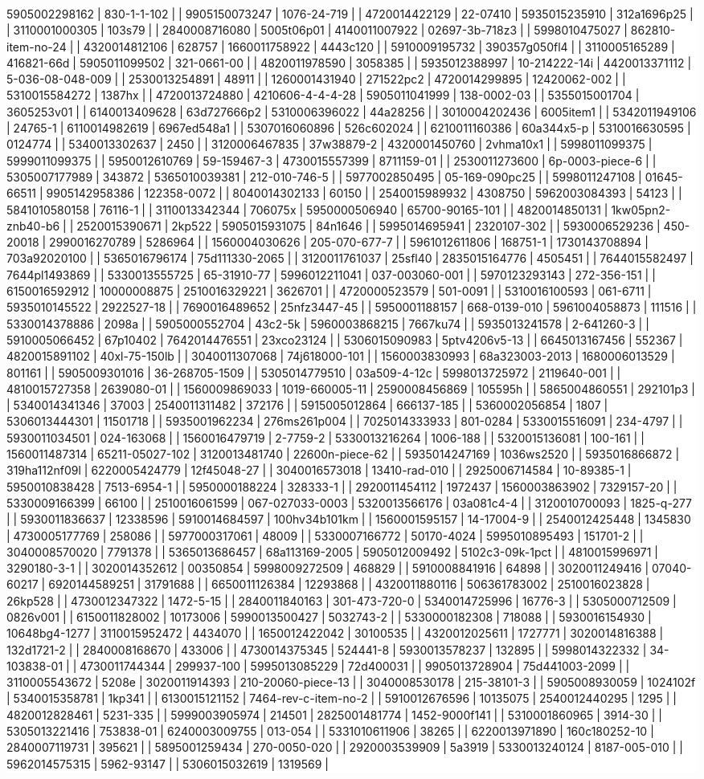 5905002298162 | 830-1-1-102 |  | 9905150073247 | 1076-24-719 |  | 4720014422129 | 22-07410 | 
5935015235910 | 312a1696p25 |  | 3110001000305 | 103s79 |  | 2840008716080 | 5005t06p01 | 
4140011007922 | 02697-3b-718z3 |  | 5998010475027 | 862810-item-no-24 |  | 4320014812106 | 628757 | 
1660011758922 | 4443c120 |  | 5910009195732 | 390357g050fl4 |  | 3110005165289 | 416821-66d | 
5905011099502 | 321-0661-00 |  | 4820011978590 | 3058385 |  | 5935012388997 | 10-214222-14i | 
4420013371112 | 5-036-08-048-009 |  | 2530013254891 | 48911 |  | 1260001431940 | 271522pc2 | 
4720014299895 | 12420062-002 |  | 5310015584272 | 1387hx |  | 4720013724880 | 4210606-4-4-4-28 | 
5905011041999 | 138-0002-03 |  | 5355015001704 | 3605253v01 |  | 6140013409628 | 63d727666p2 | 
5310006396022 | 44a28256 |  | 3010004202436 | 6005item1 |  | 5342011949106 | 24765-1 | 
6110014982619 | 6967ed548a1 |  | 5307016060896 | 526c602024 |  | 6210011160386 | 60a344x5-p | 
5310016630595 | 0124774 |  | 5340013302637 | 2450 |  | 3120006467835 | 37w38879-2 | 
4320001450760 | 2vhma10x1 |  | 5998011099375 | 5999011099375 |  | 5950012610769 | 59-159467-3 | 
4730015557399 | 8711159-01 |  | 2530011273600 | 6p-0003-piece-6 |  | 5305007177989 | 343872 | 
5365010039381 | 212-010-746-5 |  | 5977002850495 | 05-169-090pc25 |  | 5998011247108 | 01645-66511 | 
9905142958386 | 122358-0072 |  | 8040014302133 | 60150 |  | 2540015989932 | 4308750 | 
5962003084393 | 54123 |  | 5841010580158 | 76116-1 |  | 3110013342344 | 706075x | 
5950000506940 | 65700-90165-101 |  | 4820014850131 | 1kw05pn2-znb40-b6 |  | 2520015390671 | 2kp522 | 
5905015931075 | 84n1646 |  | 5995014695941 | 2320107-302 |  | 5930006529236 | 450-20018 | 
2990016270789 | 5286964 |  | 1560004030626 | 205-070-677-7 |  | 5961012611806 | 168751-1 | 
1730143708894 | 703a92020100 |  | 5365016796174 | 75d111330-2065 |  | 3120011761037 | 25sfl40 | 
2835015164776 | 4505451 |  | 7644015582497 | 7644pl1493869 |  | 5330013555725 | 65-31910-77 | 
5996012211041 | 037-003060-001 |  | 5970123293143 | 272-356-151 |  | 6150016592912 | 10000008875 | 
2510016329221 | 3626701 |  | 4720000523579 | 501-0091 |  | 5310016100593 | 061-6711 | 
5935010145522 | 2922527-18 |  | 7690016489652 | 25nfz3447-45 |  | 5950001188157 | 668-0139-010 | 
5961004058873 | 111516 |  | 5330014378886 | 2098a |  | 5905000552704 | 43c2-5k | 
5960003868215 | 7667ku74 |  | 5935013241578 | 2-641260-3 |  | 5910005066452 | 67p10402 | 
7642014476551 | 23xco23124 |  | 5306015090983 | 5ptv4206v5-13 |  | 6645013167456 | 552367 | 
4820015891102 | 40xl-75-150lb |  | 3040011307068 | 74j618000-101 |  | 1560003830993 | 68a323003-2013 | 
1680006013529 | 801161 |  | 5905009301016 | 36-268705-1509 |  | 5305014779510 | 03a509-4-12c | 
5998013725972 | 2119640-001 |  | 4810015727358 | 2639080-01 |  | 1560009869033 | 1019-660005-11 | 
2590008456869 | 105595h |  | 5865004860551 | 292101p3 |  | 5340014341346 | 37003 | 
2540011311482 | 372176 |  | 5915005012864 | 666137-185 |  | 5360002056854 | 1807 | 
5306013444301 | 11501718 |  | 5935001962234 | 276ms261p004 |  | 7025014333933 | 801-0284 | 
5330015516091 | 234-4797 |  | 5930011034501 | 024-163068 |  | 1560016479719 | 2-7759-2 | 
5330013216264 | 1006-188 |  | 5320015136081 | 100-161 |  | 1560011487314 | 65211-05027-102 | 
3120013481740 | 22600n-piece-62 |  | 5935014247169 | 1036ws2520 |  | 5935016866872 | 319ha112nf09l | 
6220005424779 | 12f45048-27 |  | 3040016573018 | 13410-rad-010 |  | 2925006714584 | 10-89385-1 | 
5950010838428 | 7513-6954-1 |  | 5950000188224 | 328333-1 |  | 2920011454112 | 1972437 | 
1560003863902 | 7329157-20 |  | 5330009166399 | 66100 |  | 2510016061599 | 067-027033-0003 | 
5320013566176 | 03a081c4-4 |  | 3120010700093 | 1825-q-277 |  | 5930011836637 | 12338596 | 
5910014684597 | 100hv34b101km |  | 1560001595157 | 14-17004-9 |  | 2540012425448 | 1345830 | 
4730005177769 | 258086 |  | 5977000317061 | 48009 |  | 5330007166772 | 50170-4024 | 
5995010895493 | 151701-2 |  | 3040008570020 | 7791378 |  | 5365013686457 | 68a113169-2005 | 
5905012009492 | 5102c3-09k-1pct |  | 4810015996971 | 3290180-3-1 |  | 3020014352612 | 00350854 | 
5998009272509 | 468829 |  | 5910008841916 | 64898 |  | 3020011249416 | 07040-60217 | 
6920144589251 | 31791688 |  | 6650011126384 | 12293868 |  | 4320011880116 | 506361783002 | 
2510016023828 | 26kp528 |  | 4730012347322 | 1472-5-15 |  | 2840011840163 | 301-473-720-0 | 
5340014725996 | 16776-3 |  | 5305000712509 | 0826v001 |  | 6150011828002 | 10173006 | 
5990013500427 | 5032743-2 |  | 5330000182308 | 718088 |  | 5930016154930 | 10648bg4-1277 | 
3110015952472 | 4434070 |  | 1650012422042 | 30100535 |  | 4320012025611 | 1727771 | 
3020014816388 | 132d1721-2 |  | 2840008168670 | 433006 |  | 4730014375345 | 524441-8 | 
5930013578237 | 132895 |  | 5998014322332 | 34-103838-01 |  | 4730011744344 | 299937-100 | 
5995013085229 | 72d400031 |  | 9905013728904 | 75d441003-2099 |  | 3110005543672 | 5208e | 
3020011914393 | 210-20060-piece-13 |  | 3040008530178 | 215-38101-3 |  | 5905008930059 | 1024102f | 
5340015358781 | 1kp341 |  | 6130015121152 | 7464-rev-c-item-no-2 |  | 5910012676596 | 10135075 | 
2540012440295 | 1295 |  | 4820012828461 | 5231-335 |  | 5999003905974 | 214501 | 
2825001481774 | 1452-9000f141 |  | 5310001860965 | 3914-30 |  | 5305013221416 | 753838-01 | 
6240003009755 | 013-054 |  | 5331010611906 | 38265 |  | 6220013971890 | 160c180252-10 | 
2840007119731 | 395621 |  | 5895001259434 | 270-0050-020 |  | 2920003539909 | 5a3919 | 
5330013240124 | 8187-005-010 |  | 5962014575315 | 5962-93147 |  | 5306015032619 | 1319569 | 